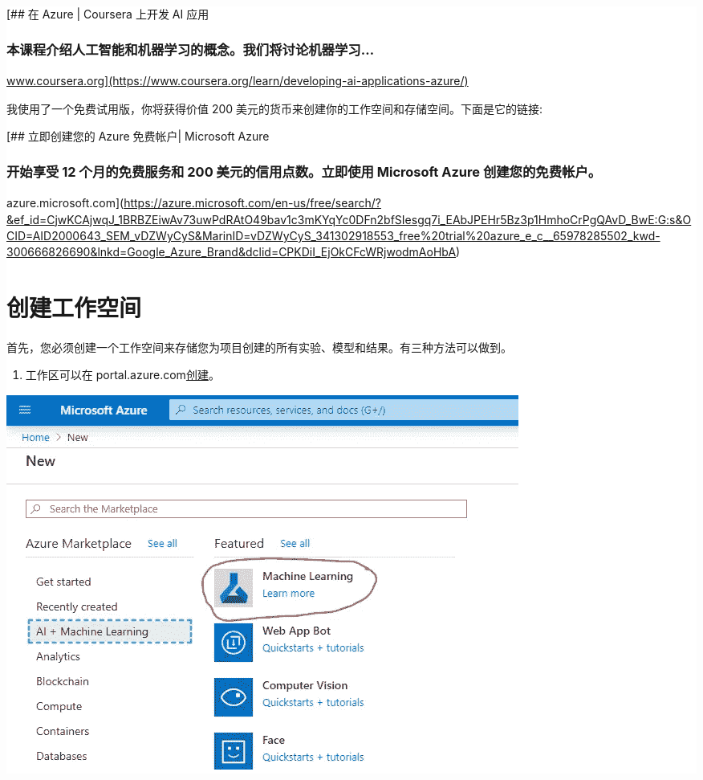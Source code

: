 [](https://www.coursera.org/learn/developing-ai-applications-azure/) [## 在 Azure | Coursera 上开发 AI 应用

### 本课程介绍人工智能和机器学习的概念。我们将讨论机器学习…

www.coursera.org](https://www.coursera.org/learn/developing-ai-applications-azure/) 

我使用了一个免费试用版，你将获得价值 200 美元的货币来创建你的工作空间和存储空间。下面是它的链接:

[](https://azure.microsoft.com/en-us/free/search/?&ef_id=CjwKCAjwqJ_1BRBZEiwAv73uwPdRAtO49bav1c3mKYqYc0DFn2bfSIesgq7i_EAbJPEHr5Bz3p1HmhoCrPgQAvD_BwE:G:s&OCID=AID2000643_SEM_vDZWyCyS&MarinID=vDZWyCyS_341302918553_free%20trial%20azure_e_c__65978285502_kwd-300666826690&lnkd=Google_Azure_Brand&dclid=CPKDiI_EjOkCFcWRjwodmAoHbA) [## 立即创建您的 Azure 免费帐户| Microsoft Azure

### 开始享受 12 个月的免费服务和 200 美元的信用点数。立即使用 Microsoft Azure 创建您的免费帐户。

azure.microsoft.com](https://azure.microsoft.com/en-us/free/search/?&ef_id=CjwKCAjwqJ_1BRBZEiwAv73uwPdRAtO49bav1c3mKYqYc0DFn2bfSIesgq7i_EAbJPEHr5Bz3p1HmhoCrPgQAvD_BwE:G:s&OCID=AID2000643_SEM_vDZWyCyS&MarinID=vDZWyCyS_341302918553_free%20trial%20azure_e_c__65978285502_kwd-300666826690&lnkd=Google_Azure_Brand&dclid=CPKDiI_EjOkCFcWRjwodmAoHbA) 

# 创建工作空间

首先，您必须创建一个工作空间来存储您为项目创建的所有实验、模型和结果。有三种方法可以做到。

1.  工作区可以在 portal.azure.com[创建](https://portal.azure.com/)。

![](img/df63227ce7106a469a01795cbc3e4137.png)
